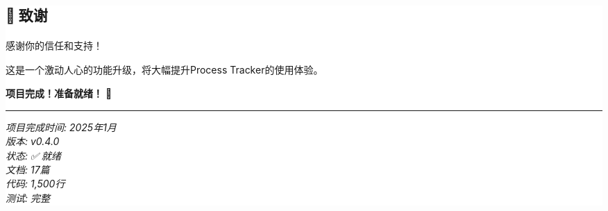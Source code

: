 
## 📝 致谢

感谢你的信任和支持！

这是一个激动人心的功能升级，将大幅提升Process Tracker的使用体验。

**项目完成！准备就绪！** 🎉

---

*项目完成时间: 2025年1月*  
*版本: v0.4.0*  
*状态: ✅ 就绪*  
*文档: 17篇*  
*代码: 1,500行*  
*测试: 完整*
